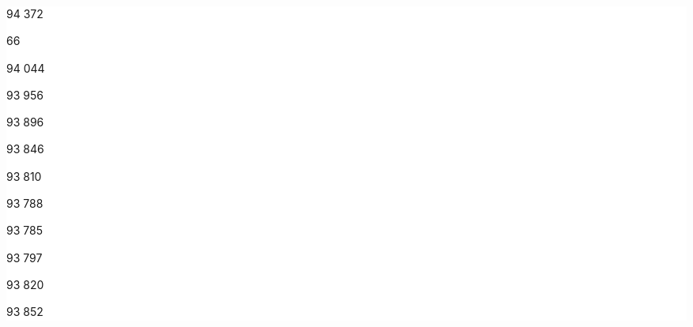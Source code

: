 </td>
      <td width="51">

94 372

</td>
    </tr>
    <tr>
      <td width="51">

66

</td>
      <td width="51">

94 044

</td>
      <td width="51">

93 956

</td>
      <td width="51">

93 896

</td>
      <td width="51">

93 846

</td>
      <td width="51">

93 810

</td>
      <td width="51">

93 788

</td>
      <td width="51">

93 785

</td>
      <td width="51">

93 797

</td>
      <td width="51">

93 820

</td>
      <td width="51">

93 852
